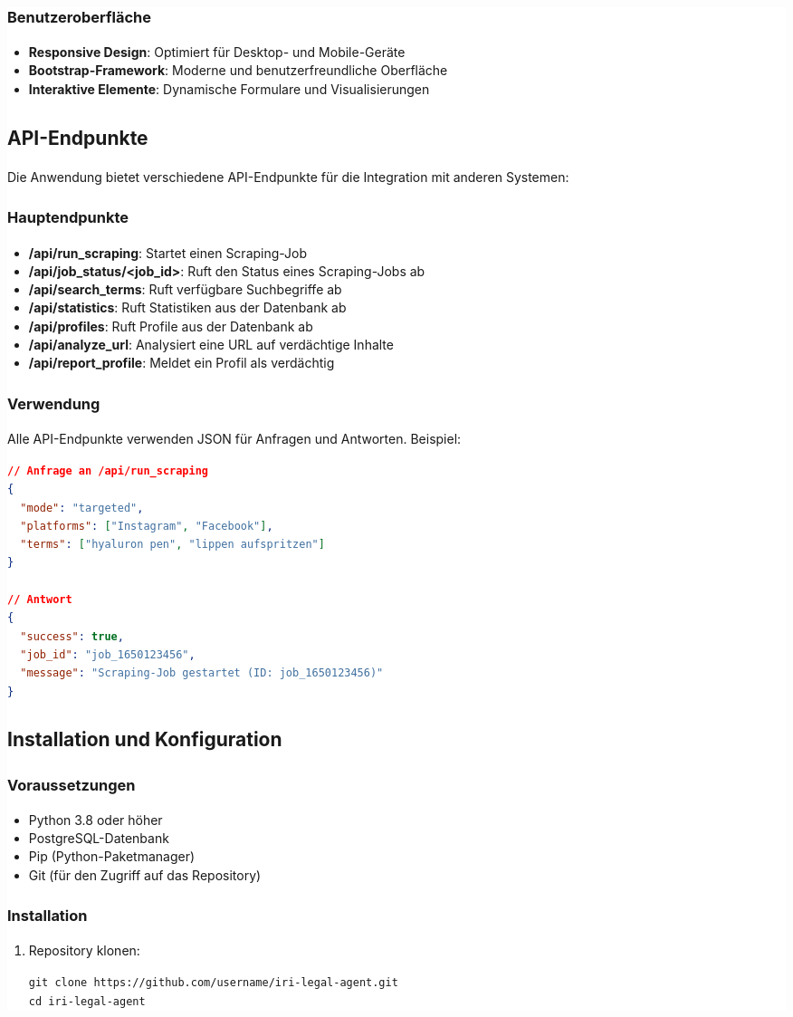 ### Benutzeroberfläche

- **Responsive Design**: Optimiert für Desktop- und Mobile-Geräte
- **Bootstrap-Framework**: Moderne und benutzerfreundliche Oberfläche
- **Interaktive Elemente**: Dynamische Formulare und Visualisierungen

## API-Endpunkte

Die Anwendung bietet verschiedene API-Endpunkte für die Integration mit anderen Systemen:

### Hauptendpunkte

- **/api/run_scraping**: Startet einen Scraping-Job
- **/api/job_status/<job_id>**: Ruft den Status eines Scraping-Jobs ab
- **/api/search_terms**: Ruft verfügbare Suchbegriffe ab
- **/api/statistics**: Ruft Statistiken aus der Datenbank ab
- **/api/profiles**: Ruft Profile aus der Datenbank ab
- **/api/analyze_url**: Analysiert eine URL auf verdächtige Inhalte
- **/api/report_profile**: Meldet ein Profil als verdächtig

### Verwendung

Alle API-Endpunkte verwenden JSON für Anfragen und Antworten. Beispiel:

```json
// Anfrage an /api/run_scraping
{
  "mode": "targeted",
  "platforms": ["Instagram", "Facebook"],
  "terms": ["hyaluron pen", "lippen aufspritzen"]
}

// Antwort
{
  "success": true,
  "job_id": "job_1650123456",
  "message": "Scraping-Job gestartet (ID: job_1650123456)"
}
```

## Installation und Konfiguration

### Voraussetzungen

- Python 3.8 oder höher
- PostgreSQL-Datenbank
- Pip (Python-Paketmanager)
- Git (für den Zugriff auf das Repository)

### Installation

1. Repository klonen:
   ```
   git clone https://github.com/username/iri-legal-agent.git
   cd iri-legal-agent
   ```
